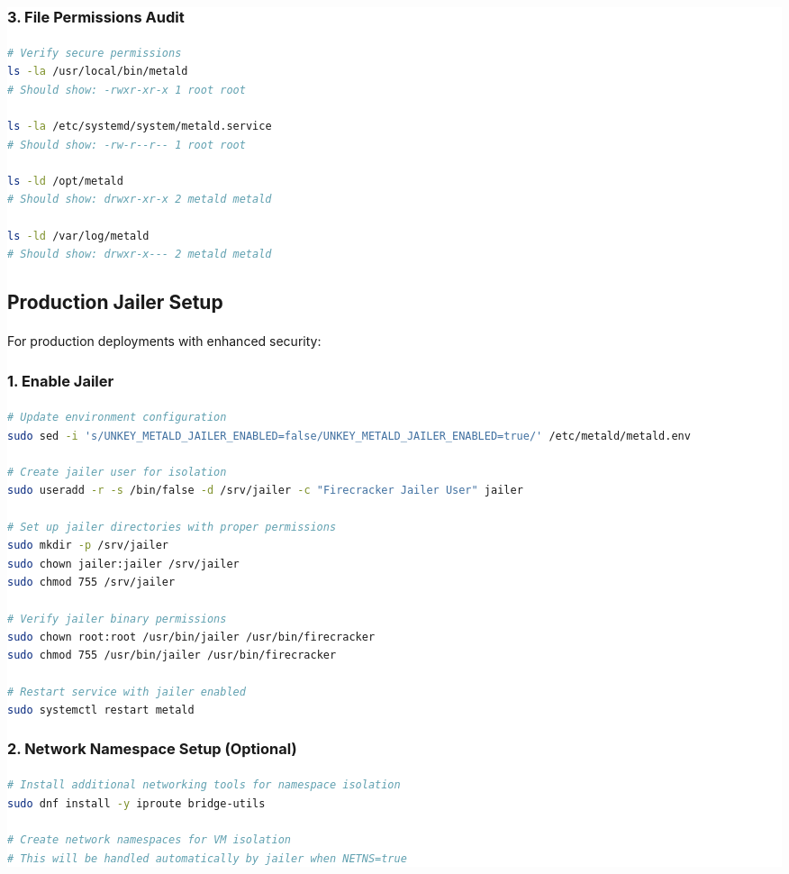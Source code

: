### 3. File Permissions Audit

```bash
# Verify secure permissions
ls -la /usr/local/bin/metald
# Should show: -rwxr-xr-x 1 root root

ls -la /etc/systemd/system/metald.service
# Should show: -rw-r--r-- 1 root root

ls -ld /opt/metald
# Should show: drwxr-xr-x 2 metald metald

ls -ld /var/log/metald
# Should show: drwxr-x--- 2 metald metald
```

## Production Jailer Setup

For production deployments with enhanced security:

### 1. Enable Jailer

```bash
# Update environment configuration
sudo sed -i 's/UNKEY_METALD_JAILER_ENABLED=false/UNKEY_METALD_JAILER_ENABLED=true/' /etc/metald/metald.env

# Create jailer user for isolation
sudo useradd -r -s /bin/false -d /srv/jailer -c "Firecracker Jailer User" jailer

# Set up jailer directories with proper permissions
sudo mkdir -p /srv/jailer
sudo chown jailer:jailer /srv/jailer
sudo chmod 755 /srv/jailer

# Verify jailer binary permissions
sudo chown root:root /usr/bin/jailer /usr/bin/firecracker
sudo chmod 755 /usr/bin/jailer /usr/bin/firecracker

# Restart service with jailer enabled
sudo systemctl restart metald
```

### 2. Network Namespace Setup (Optional)

```bash
# Install additional networking tools for namespace isolation
sudo dnf install -y iproute bridge-utils

# Create network namespaces for VM isolation
# This will be handled automatically by jailer when NETNS=true
```
